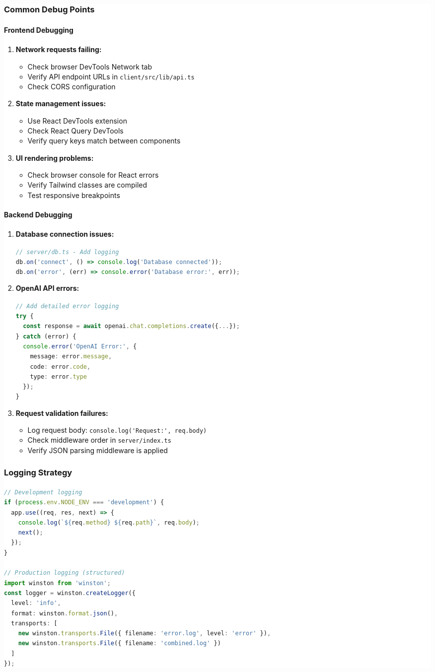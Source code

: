 ### Common Debug Points

#### Frontend Debugging
1. **Network requests failing:**
   - Check browser DevTools Network tab
   - Verify API endpoint URLs in `client/src/lib/api.ts`
   - Check CORS configuration

2. **State management issues:**
   - Use React DevTools extension
   - Check React Query DevTools
   - Verify query keys match between components

3. **UI rendering problems:**
   - Check browser console for React errors
   - Verify Tailwind classes are compiled
   - Test responsive breakpoints

#### Backend Debugging
1. **Database connection issues:**
   ```typescript
   // server/db.ts - Add logging
   db.on('connect', () => console.log('Database connected'));
   db.on('error', (err) => console.error('Database error:', err));
   ```

2. **OpenAI API errors:**
   ```typescript
   // Add detailed error logging
   try {
     const response = await openai.chat.completions.create({...});
   } catch (error) {
     console.error('OpenAI Error:', {
       message: error.message,
       code: error.code,
       type: error.type
     });
   }
   ```

3. **Request validation failures:**
   - Log request body: `console.log('Request:', req.body)`
   - Check middleware order in `server/index.ts`
   - Verify JSON parsing middleware is applied

### Logging Strategy
```typescript
// Development logging
if (process.env.NODE_ENV === 'development') {
  app.use((req, res, next) => {
    console.log(`${req.method} ${req.path}`, req.body);
    next();
  });
}

// Production logging (structured)
import winston from 'winston';
const logger = winston.createLogger({
  level: 'info',
  format: winston.format.json(),
  transports: [
    new winston.transports.File({ filename: 'error.log', level: 'error' }),
    new winston.transports.File({ filename: 'combined.log' })
  ]
});
```